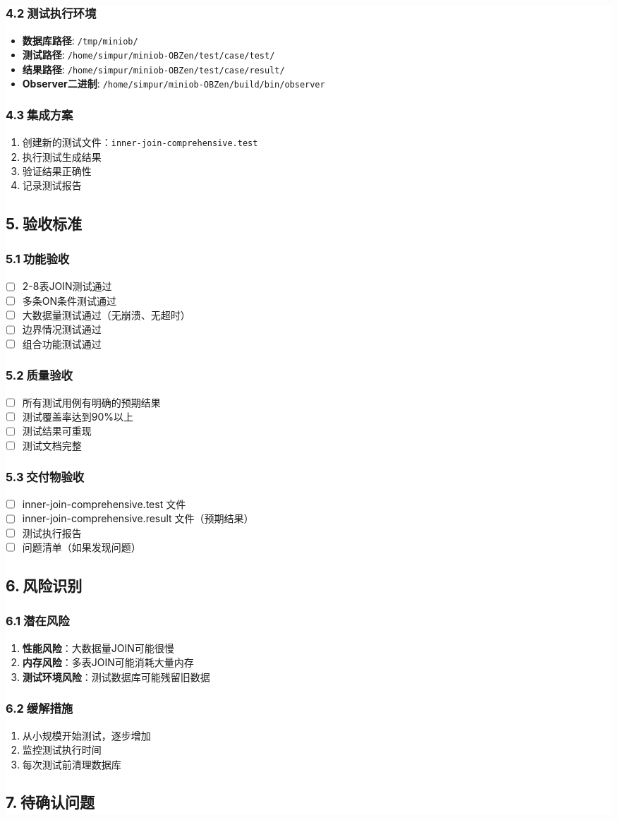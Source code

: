 ### 4.2 测试执行环境
- **数据库路径**: `/tmp/miniob/`
- **测试路径**: `/home/simpur/miniob-OBZen/test/case/test/`
- **结果路径**: `/home/simpur/miniob-OBZen/test/case/result/`
- **Observer二进制**: `/home/simpur/miniob-OBZen/build/bin/observer`

### 4.3 集成方案
1. 创建新的测试文件：`inner-join-comprehensive.test`
2. 执行测试生成结果
3. 验证结果正确性
4. 记录测试报告

## 5. 验收标准

### 5.1 功能验收
- [ ] 2-8表JOIN测试通过
- [ ] 多条ON条件测试通过
- [ ] 大数据量测试通过（无崩溃、无超时）
- [ ] 边界情况测试通过
- [ ] 组合功能测试通过

### 5.2 质量验收
- [ ] 所有测试用例有明确的预期结果
- [ ] 测试覆盖率达到90%以上
- [ ] 测试结果可重现
- [ ] 测试文档完整

### 5.3 交付物验收
- [ ] inner-join-comprehensive.test 文件
- [ ] inner-join-comprehensive.result 文件（预期结果）
- [ ] 测试执行报告
- [ ] 问题清单（如果发现问题）

## 6. 风险识别

### 6.1 潜在风险
1. **性能风险**：大数据量JOIN可能很慢
2. **内存风险**：多表JOIN可能消耗大量内存
3. **测试环境风险**：测试数据库可能残留旧数据

### 6.2 缓解措施
1. 从小规模开始测试，逐步增加
2. 监控测试执行时间
3. 每次测试前清理数据库

## 7. 待确认问题
